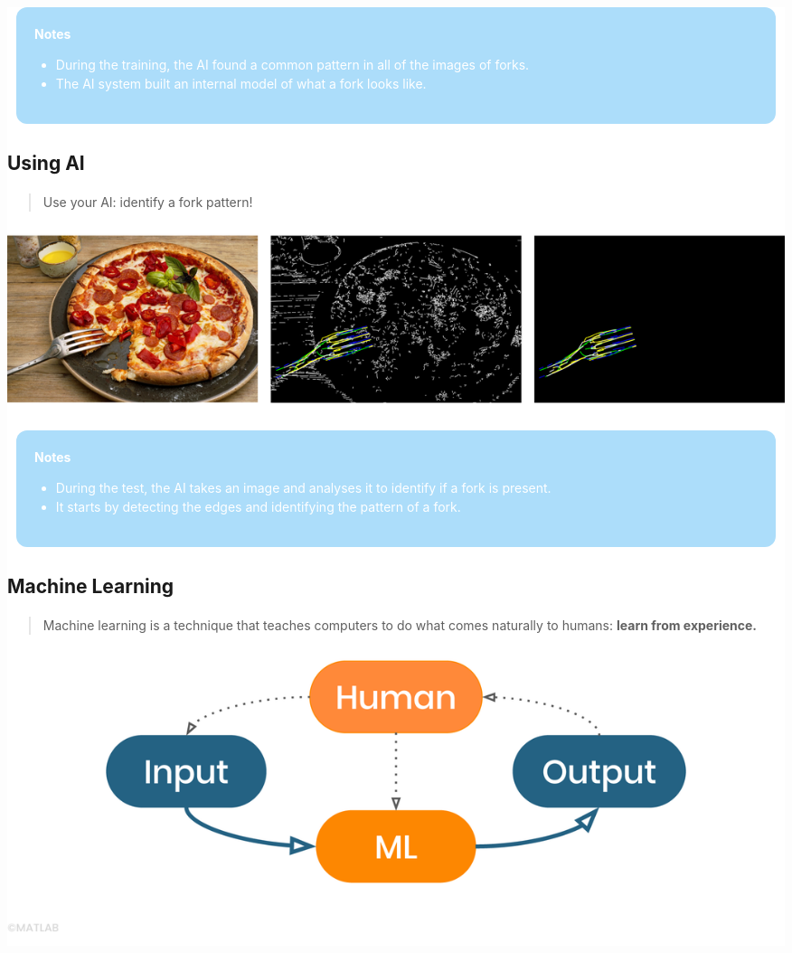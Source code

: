<div style="color:white;font-size:1rem;background-color:#ACDDFA; margin:10px; padding:20px; border-radius:12px">
<strong>Notes</strong>
	<ul>
		<li>During the training, the AI found a common pattern in all of the images of forks.</li>
        <li>The AI system built an internal model of what a fork looks like.</li>
	</ul>
</div>

## Using AI
> Use your AI: identify a fork pattern!

![](./assets/images/am-ai-intro/AI_Intro_Slides_8.png)

<div style="color:white;font-size:1rem;background-color:#ACDDFA; margin:10px; padding:20px; border-radius:12px">
<strong>Notes</strong>
	<ul>
		<li>During the test, the AI takes an image and analyses it to identify if a fork is present. </li>
        <li>It starts by detecting the edges and identifying the pattern of a fork.</li>
	</ul>
</div>

## Machine Learning
> Machine learning is a technique that teaches computers to do what comes naturally to humans: **learn from experience.**

<img src="./assets/images/am-ai-intro/AI_Intro_Slides_17.png" width="100%">
